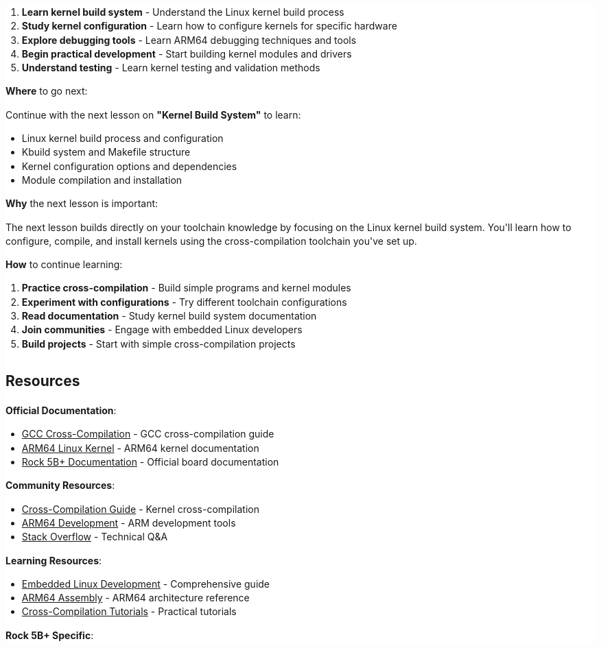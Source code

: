 1. **Learn kernel build system** - Understand the Linux kernel build process
2. **Study kernel configuration** - Learn how to configure kernels for specific hardware
3. **Explore debugging tools** - Learn ARM64 debugging techniques and tools
4. **Begin practical development** - Start building kernel modules and drivers
5. **Understand testing** - Learn kernel testing and validation methods

**Where** to go next:

Continue with the next lesson on **"Kernel Build System"** to learn:

- Linux kernel build process and configuration
- Kbuild system and Makefile structure
- Kernel configuration options and dependencies
- Module compilation and installation

**Why** the next lesson is important:

The next lesson builds directly on your toolchain knowledge by focusing on the Linux kernel build system. You'll learn how to configure, compile, and install kernels using the cross-compilation toolchain you've set up.

**How** to continue learning:

1. **Practice cross-compilation** - Build simple programs and kernel modules
2. **Experiment with configurations** - Try different toolchain configurations
3. **Read documentation** - Study kernel build system documentation
4. **Join communities** - Engage with embedded Linux developers
5. **Build projects** - Start with simple cross-compilation projects

## Resources

**Official Documentation**:

- [GCC Cross-Compilation](https://gcc.gnu.org/onlinedocs/gcc/Cross-Compilation.html) - GCC cross-compilation guide
- [ARM64 Linux Kernel](https://www.kernel.org/doc/html/latest/arm64/) - ARM64 kernel documentation
- [Rock 5B+ Documentation](https://wiki.radxa.com/Rock5) - Official board documentation

**Community Resources**:

- [Cross-Compilation Guide](https://www.kernel.org/doc/html/latest/kbuild/) - Kernel cross-compilation
- [ARM64 Development](https://developer.arm.com/tools-and-software/open-source-software) - ARM development tools
- [Stack Overflow](https://stackoverflow.com/questions/tagged/cross-compilation) - Technical Q&A

**Learning Resources**:

- [Embedded Linux Development](https://www.oreilly.com/library/view/linux-device-drivers/0596005903/) - Comprehensive guide
- [ARM64 Assembly](https://developer.arm.com/documentation/den0024/latest) - ARM64 architecture reference
- [Cross-Compilation Tutorials](https://www.kernel.org/doc/html/latest/kbuild/) - Practical tutorials

**Rock 5B+ Specific**:
